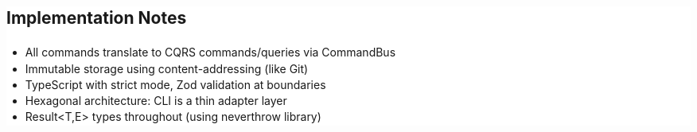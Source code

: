 ## Implementation Notes

- All commands translate to CQRS commands/queries via CommandBus
- Immutable storage using content-addressing (like Git)
- TypeScript with strict mode, Zod validation at boundaries
- Hexagonal architecture: CLI is a thin adapter layer
- Result<T,E> types throughout (using neverthrow library)